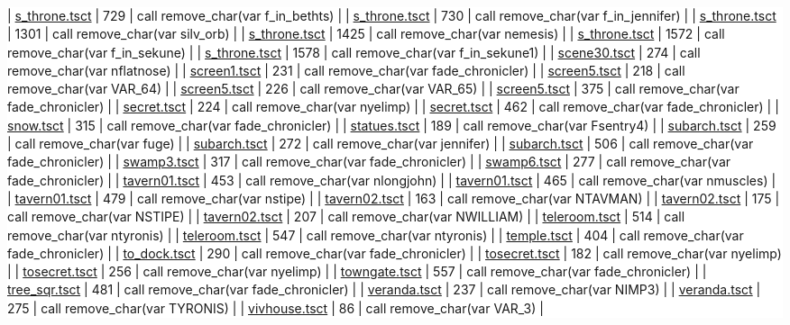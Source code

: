 | [s_throne.tsct](../../../out/s_throne.tsct#L729) | 729 | call remove_char(var f_in_bethts) |
| [s_throne.tsct](../../../out/s_throne.tsct#L730) | 730 | call remove_char(var f_in_jennifer) |
| [s_throne.tsct](../../../out/s_throne.tsct#L1301) | 1301 | call remove_char(var silv_orb) |
| [s_throne.tsct](../../../out/s_throne.tsct#L1425) | 1425 | call remove_char(var nemesis) |
| [s_throne.tsct](../../../out/s_throne.tsct#L1572) | 1572 | call remove_char(var f_in_sekune) |
| [s_throne.tsct](../../../out/s_throne.tsct#L1578) | 1578 | call remove_char(var f_in_sekune1) |
| [scene30.tsct](../../../out/scene30.tsct#L274) | 274 | call remove_char(var nflatnose) |
| [screen1.tsct](../../../out/screen1.tsct#L231) | 231 | call remove_char(var fade_chronicler) |
| [screen5.tsct](../../../out/screen5.tsct#L218) | 218 | call remove_char(var VAR_64) |
| [screen5.tsct](../../../out/screen5.tsct#L226) | 226 | call remove_char(var VAR_65) |
| [screen5.tsct](../../../out/screen5.tsct#L375) | 375 | call remove_char(var fade_chronicler) |
| [secret.tsct](../../../out/secret.tsct#L224) | 224 | call remove_char(var nyelimp) |
| [secret.tsct](../../../out/secret.tsct#L462) | 462 | call remove_char(var fade_chronicler) |
| [snow.tsct](../../../out/snow.tsct#L315) | 315 | call remove_char(var fade_chronicler) |
| [statues.tsct](../../../out/statues.tsct#L189) | 189 | call remove_char(var Fsentry4) |
| [subarch.tsct](../../../out/subarch.tsct#L259) | 259 | call remove_char(var fuge) |
| [subarch.tsct](../../../out/subarch.tsct#L272) | 272 | call remove_char(var jennifer) |
| [subarch.tsct](../../../out/subarch.tsct#L506) | 506 | call remove_char(var fade_chronicler) |
| [swamp3.tsct](../../../out/swamp3.tsct#L317) | 317 | call remove_char(var fade_chronicler) |
| [swamp6.tsct](../../../out/swamp6.tsct#L277) | 277 | call remove_char(var fade_chronicler) |
| [tavern01.tsct](../../../out/tavern01.tsct#L453) | 453 | call remove_char(var nlongjohn) |
| [tavern01.tsct](../../../out/tavern01.tsct#L465) | 465 | call remove_char(var nmuscles) |
| [tavern01.tsct](../../../out/tavern01.tsct#L479) | 479 | call remove_char(var nstipe) |
| [tavern02.tsct](../../../out/tavern02.tsct#L163) | 163 | call remove_char(var NTAVMAN) |
| [tavern02.tsct](../../../out/tavern02.tsct#L175) | 175 | call remove_char(var NSTIPE) |
| [tavern02.tsct](../../../out/tavern02.tsct#L207) | 207 | call remove_char(var NWILLIAM) |
| [teleroom.tsct](../../../out/teleroom.tsct#L514) | 514 | call remove_char(var ntyronis) |
| [teleroom.tsct](../../../out/teleroom.tsct#L547) | 547 | call remove_char(var ntyronis) |
| [temple.tsct](../../../out/temple.tsct#L404) | 404 | call remove_char(var fade_chronicler) |
| [to_dock.tsct](../../../out/to_dock.tsct#L290) | 290 | call remove_char(var fade_chronicler) |
| [tosecret.tsct](../../../out/tosecret.tsct#L182) | 182 | call remove_char(var nyelimp) |
| [tosecret.tsct](../../../out/tosecret.tsct#L256) | 256 | call remove_char(var nyelimp) |
| [towngate.tsct](../../../out/towngate.tsct#L557) | 557 | call remove_char(var fade_chronicler) |
| [tree_sqr.tsct](../../../out/tree_sqr.tsct#L481) | 481 | call remove_char(var fade_chronicler) |
| [veranda.tsct](../../../out/veranda.tsct#L237) | 237 | call remove_char(var NIMP3) |
| [veranda.tsct](../../../out/veranda.tsct#L275) | 275 | call remove_char(var TYRONIS) |
| [vivhouse.tsct](../../../out/vivhouse.tsct#L86) | 86 | call remove_char(var VAR_3) |